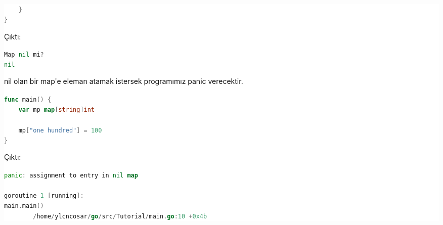 ```go
	}
}
```
Çıktı:
```go
Map nil mi?
nil
```
nil olan bir map'e eleman atamak istersek programımız panic verecektir.
```go
func main() {
	var mp map[string]int

	mp["one hundred"] = 100
}
```
Çıktı:
```go
panic: assignment to entry in nil map

goroutine 1 [running]:
main.main()
        /home/ylcncosar/go/src/Tutorial/main.go:10 +0x4b

```



